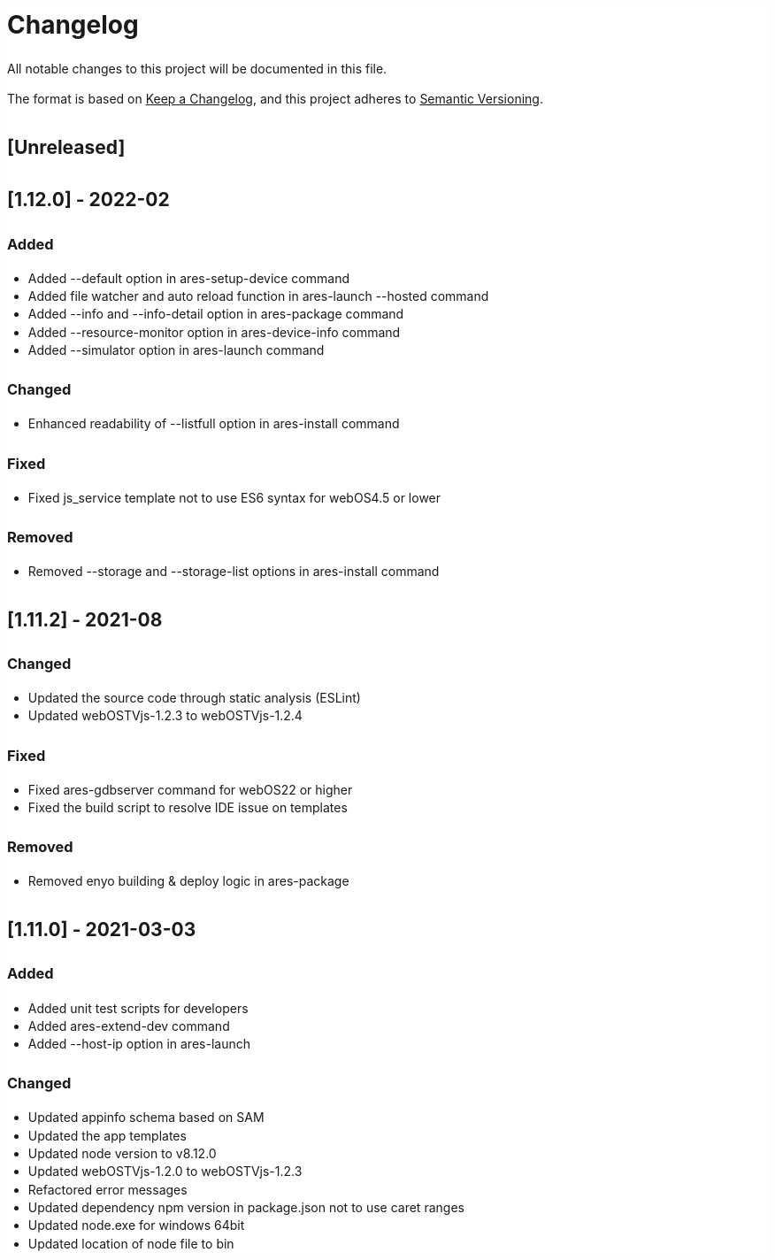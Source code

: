 # Changelog
All notable changes to this project will be documented in this file.

The format is based on [Keep a Changelog](https://keepachangelog.com/en/1.0.0/),
and this project adheres to [Semantic Versioning](https://semver.org/spec/v2.0.0.html).

## [Unreleased]

## [1.12.0] - 2022-02
### Added
- Added --default option in ares-setup-device command
- Added file watcher and auto reload function in ares-launch --hosted command
- Added --info and --info-detail option in ares-package command
- Added --resource-monitor option in ares-device-info command
- Added --simulator option in ares-launch command

### Changed
- Enhanced readability of --listfull option in ares-install command

### Fixed
- Fixed js_service template not to use ES6 syntax for webOS4.5 or lower

### Removed
- Removed --storage and --storage-list options in ares-install command

## [1.11.2] - 2021-08
### Changed
- Updated the source code through static analysis (ESLint)
- Updated webOSTVjs-1.2.3 to webOSTVjs-1.2.4

### Fixed
- Fixed ares-gdbserver command for webOS22 or higher
- Fixed the build script to resolve IDE issue on templates

### Removed
- Removed enyo building & deploy logic in ares-package

## [1.11.0] - 2021-03-03
### Added
- Added unit test scripts for developers
- Added ares-extend-dev command
- Added --host-ip option in ares-launch

### Changed
- Updated appinfo schema based on SAM
- Updated the app templates
- Updated node version to v8.12.0
- Updated webOSTVjs-1.2.0 to webOSTVjs-1.2.3
- Refactored error messages
- Updated dependency npm version in package.json not to use caret ranges
- Updated node.exe for windows 64bit
- Updated location of node file to bin
